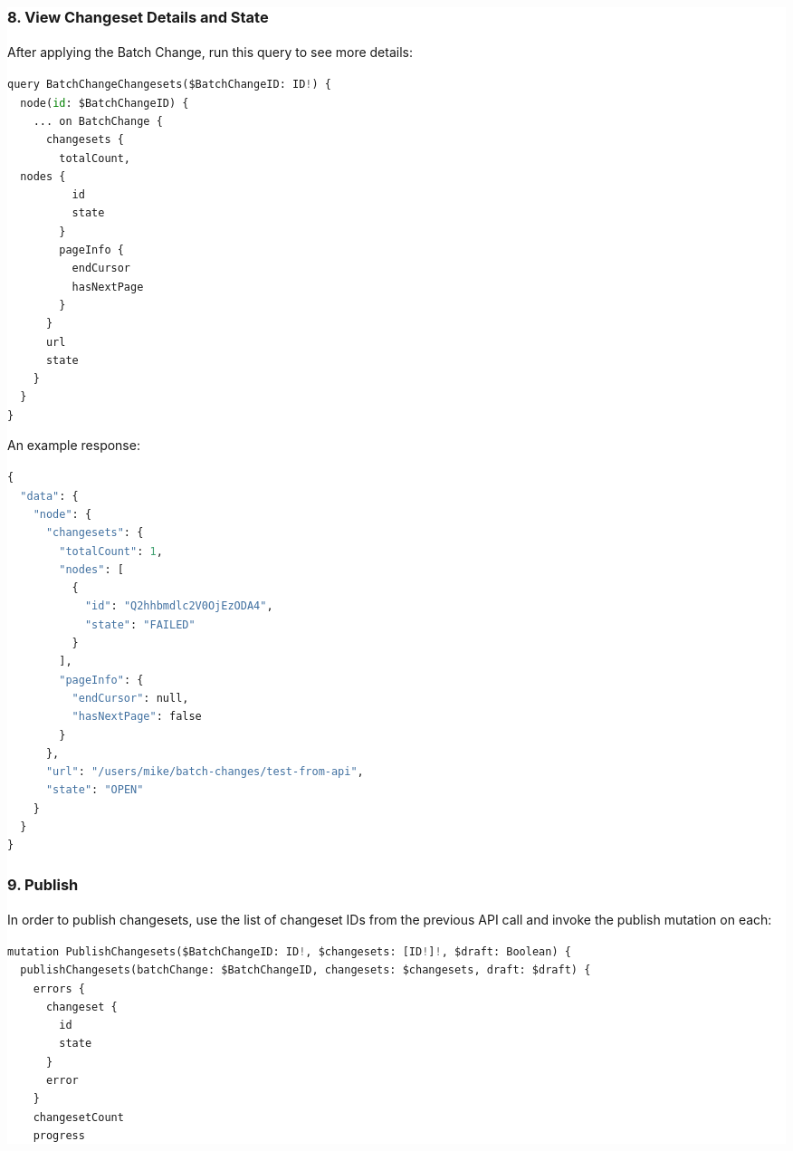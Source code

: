 ### 8. View Changeset Details and State

After applying the Batch Change, run this query to see more details:
```python
query BatchChangeChangesets($BatchChangeID: ID!) {
  node(id: $BatchChangeID) {
    ... on BatchChange {
      changesets {
        totalCount,
  nodes {
          id
          state
        }
        pageInfo {
          endCursor
          hasNextPage
        }
      }
      url
      state
    }
  }
}
```
An example response:
```python
{
  "data": {
    "node": {
      "changesets": {
        "totalCount": 1,
        "nodes": [
          {
            "id": "Q2hhbmdlc2V0OjEzODA4",
            "state": "FAILED"
          }
        ],
        "pageInfo": {
          "endCursor": null,
          "hasNextPage": false
        }
      },
      "url": "/users/mike/batch-changes/test-from-api",
      "state": "OPEN"
    }
  }
}
```
### 9. Publish

In order to publish changesets, use the list of changeset IDs from the previous API call and invoke the publish mutation on each:
```python
mutation PublishChangesets($BatchChangeID: ID!, $changesets: [ID!]!, $draft: Boolean) {
  publishChangesets(batchChange: $BatchChangeID, changesets: $changesets, draft: $draft) {
    errors {
      changeset {
        id
        state
      }
      error
    }
    changesetCount
    progress
```